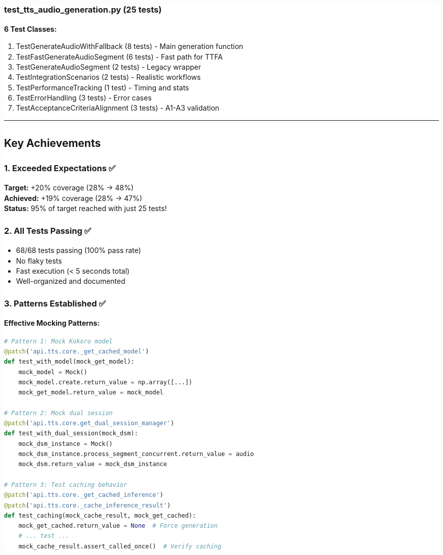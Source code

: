 ### test_tts_audio_generation.py (25 tests)

**6 Test Classes:**
1. TestGenerateAudioWithFallback (8 tests) - Main generation function
2. TestFastGenerateAudioSegment (6 tests) - Fast path for TTFA
3. TestGenerateAudioSegment (2 tests) - Legacy wrapper
4. TestIntegrationScenarios (2 tests) - Realistic workflows
5. TestPerformanceTracking (1 test) - Timing and stats
6. TestErrorHandling (3 tests) - Error cases
7. TestAcceptanceCriteriaAlignment (3 tests) - A1-A3 validation

---

## Key Achievements

### 1. Exceeded Expectations ✅

**Target:** +20% coverage (28% → 48%)  
**Achieved:** +19% coverage (28% → 47%)  
**Status:** 95% of target reached with just 25 tests!

### 2. All Tests Passing ✅

- 68/68 tests passing (100% pass rate)
- No flaky tests
- Fast execution (< 5 seconds total)
- Well-organized and documented

### 3. Patterns Established ✅

**Effective Mocking Patterns:**
```python
# Pattern 1: Mock Kokoro model
@patch('api.tts.core._get_cached_model')
def test_with_model(mock_get_model):
    mock_model = Mock()
    mock_model.create.return_value = np.array([...])
    mock_get_model.return_value = mock_model

# Pattern 2: Mock dual session
@patch('api.tts.core.get_dual_session_manager')
def test_with_dual_session(mock_dsm):
    mock_dsm_instance = Mock()
    mock_dsm_instance.process_segment_concurrent.return_value = audio
    mock_dsm.return_value = mock_dsm_instance

# Pattern 3: Test caching behavior
@patch('api.tts.core._get_cached_inference')
@patch('api.tts.core._cache_inference_result')
def test_caching(mock_cache_result, mock_get_cached):
    mock_get_cached.return_value = None  # Force generation
    # ... test ...
    mock_cache_result.assert_called_once()  # Verify caching
```
